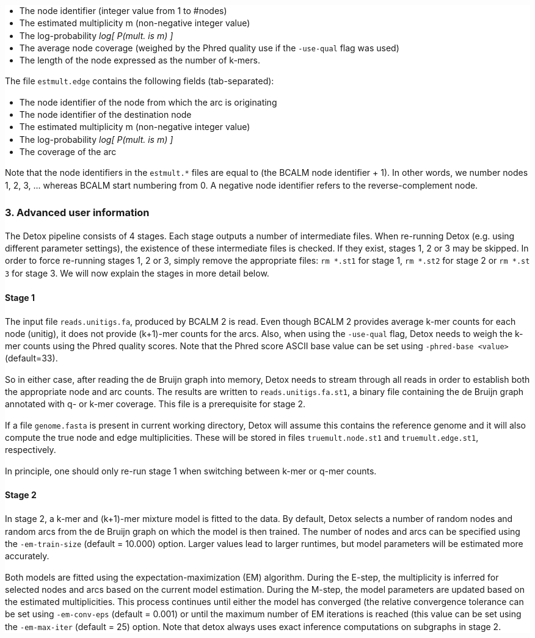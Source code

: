 * The node identifier (integer value from 1 to #nodes)
* The estimated multiplicity m (non-negative integer value)
* The log-probability _log[ P(mult. is m) ]_
* The average node coverage (weighed by the Phred quality use if the `-use-qual` flag was used)
* The length of the node expressed as the number of k-mers.

The file `estmult.edge` contains the following fields (tab-separated):

* The node identifier of the node from which the arc is originating
* The node identifier of the destination node
* The estimated multiplicity m (non-negative integer value)
* The log-probability _log[ P(mult. is m) ]_
* The coverage of the arc

Note that the node identifiers in the `estmult.*` files are equal to (the BCALM node identifier + 1). In other words, we number nodes 1, 2, 3, ... whereas BCALM start numbering from 0. A negative node identifier refers to the reverse-complement node.

### 3. Advanced user information 
The Detox pipeline consists of 4 stages. Each stage outputs a number of intermediate files. When re-running Detox (e.g. using different parameter settings), the existence of these intermediate files is checked. If they exist, stages 1, 2 or 3 may be skipped. In order to force re-running stages 1, 2 or 3, simply remove the appropriate files: `rm *.st1` for stage 1,  `rm *.st2` for stage 2 or `rm *.st3` for stage 3. We will now explain the stages in more detail below.

#### Stage 1
The input file `reads.unitigs.fa`, produced by BCALM 2 is read. Even though BCALM 2 provides average k-mer counts for each node (unitig), it does not provide (k+1)-mer counts for the arcs. Also, when using the `-use-qual` flag, Detox needs to weigh the k-mer counts using the Phred quality scores. Note that the Phred score ASCII base value can be set using `-phred-base <value>` (default=33).

So in either case, after reading the de Bruijn graph into memory, Detox needs to stream through all reads in order to establish both the appropriate node and arc counts. The results are written to `reads.unitigs.fa.st1`, a binary file containing the de Bruijn graph annotated with q- or k-mer coverage. This file is a prerequisite for stage 2.

If a file `genome.fasta` is present in current working directory, Detox will assume this contains the reference genome and it will also compute the true node and edge multiplicities. These will be stored in files `truemult.node.st1` and `truemult.edge.st1`, respectively.

In principle, one should only re-run stage 1 when switching between k-mer or q-mer counts.

#### Stage 2
In stage 2, a k-mer and (k+1)-mer mixture model is fitted to the data. By default, Detox selects a number of random nodes and random arcs from the de Bruijn graph on which the model is then trained. The number of nodes and arcs can be specified using the `-em-train-size` (default = 10.000) option. Larger values lead to larger runtimes, but model parameters will be estimated more accurately.

Both models are fitted using the expectation-maximization (EM) algorithm. During the E-step, the multiplicity is inferred for selected nodes and arcs based on the current model estimation. During the M-step, the model parameters are updated based on the estimated multiplicities. This process continues until either the model has converged (the relative convergence tolerance can be set using `-em-conv-eps` (default = 0.001) or until the maximum number of EM iterations is reached (this value can be set using the `-em-max-iter` (default = 25) option. Note that detox always uses exact inference computations on subgraphs in stage 2.
